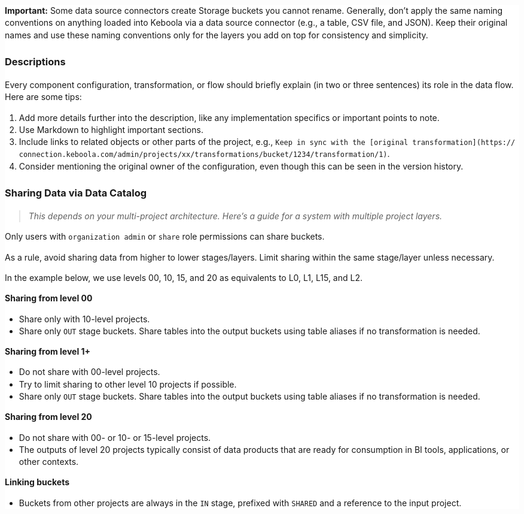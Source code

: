 
<div class="clearfix"></div>
<div class="alert alert-warning" role="alert">
    <i class="fas fa-exclamation-circle"></i>
    <strong>Important:</strong> Some data source connectors create Storage buckets you cannot rename. 
   Generally, don’t apply the same naming conventions on anything loaded into Keboola via a data source connector (e.g., a table, CSV file, and JSON). 
   Keep their original names and use these naming conventions only for the layers you add on top for consistency and simplicity.
</div>


### Descriptions
Every component configuration, transformation, or flow should briefly explain (in two or three sentences) its role in the data flow.
Here are some tips:

1. Add more details further into the description, like any implementation specifics or important points to note.
2. Use Markdown to highlight important sections.
3. Include links to related objects or other parts of the project, e.g., `Keep in sync with the [original transformation](https://connection.keboola.com/admin/projects/xx/transformations/bucket/1234/transformation/1)`.
4. Consider mentioning the original owner of the configuration, even though this can be seen in the version history.

### Sharing Data via Data Catalog
> *This depends on your multi-project architecture. Here’s a guide for a system with multiple project layers.*

Only users with `organization admin` or `share` role permissions can share buckets. 

As a rule, avoid sharing data from higher to lower stages/layers. Limit sharing within the same stage/layer unless necessary.

In the example below, we use levels 00, 10, 15, and 20 as equivalents to L0, L1, L15, and L2.

**Sharing from level 00**
- Share only with 10-level projects.
- Share only `OUT` stage buckets. Share tables into the output buckets using table aliases if no transformation is needed.

**Sharing from level 1+**
- Do not share with 00-level projects.
- Try to limit sharing to other level 10 projects if possible.
- Share only `OUT` stage buckets. Share tables into the output buckets using table aliases if no transformation is needed.

**Sharing from level 20**
- Do not share with 00- or 10- or 15-level projects.
- The outputs of level 20 projects typically consist of data products that are ready for consumption in BI tools, applications, or other contexts.

**Linking buckets**
- Buckets from other projects are always in the `IN` stage, prefixed with `SHARED` and a reference to the input project.
